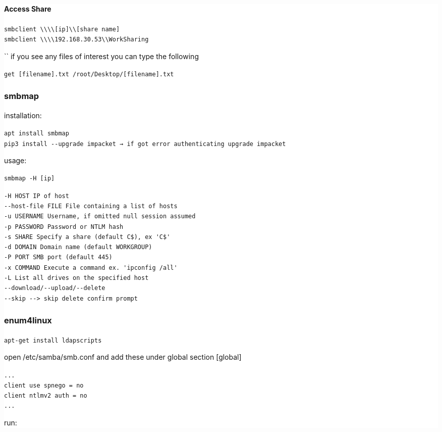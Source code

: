 #### Access Share

```
smbclient \\\\[ip]\\[share name]
smbclient \\\\192.168.30.53\\WorkSharing
```

&#x20;`` if you see any files of interest you can type the following

```
get [filename].txt /root/Desktop/[filename].txt 
```

### smbmap

installation:

```
apt install smbmap
pip3 install --upgrade impacket → if got error authenticating upgrade impacket
```

usage:

```
smbmap -H [ip]
```

```
-H HOST IP of host
--host-file FILE File containing a list of hosts
-u USERNAME Username, if omitted null session assumed
-p PASSWORD Password or NTLM hash
-s SHARE Specify a share (default C$), ex 'C$'
-d DOMAIN Domain name (default WORKGROUP)
-P PORT SMB port (default 445)
-x COMMAND Execute a command ex. 'ipconfig /all'
-L List all drives on the specified host
--download/--upload/--delete
--skip --> skip delete confirm prompt
```

### enum4linux

```
apt-get install ldapscripts  
```

open /etc/samba/smb.conf and add these under global section \[global]

```
...
client use spnego = no
client ntlmv2 auth = no
... 
```

run:
